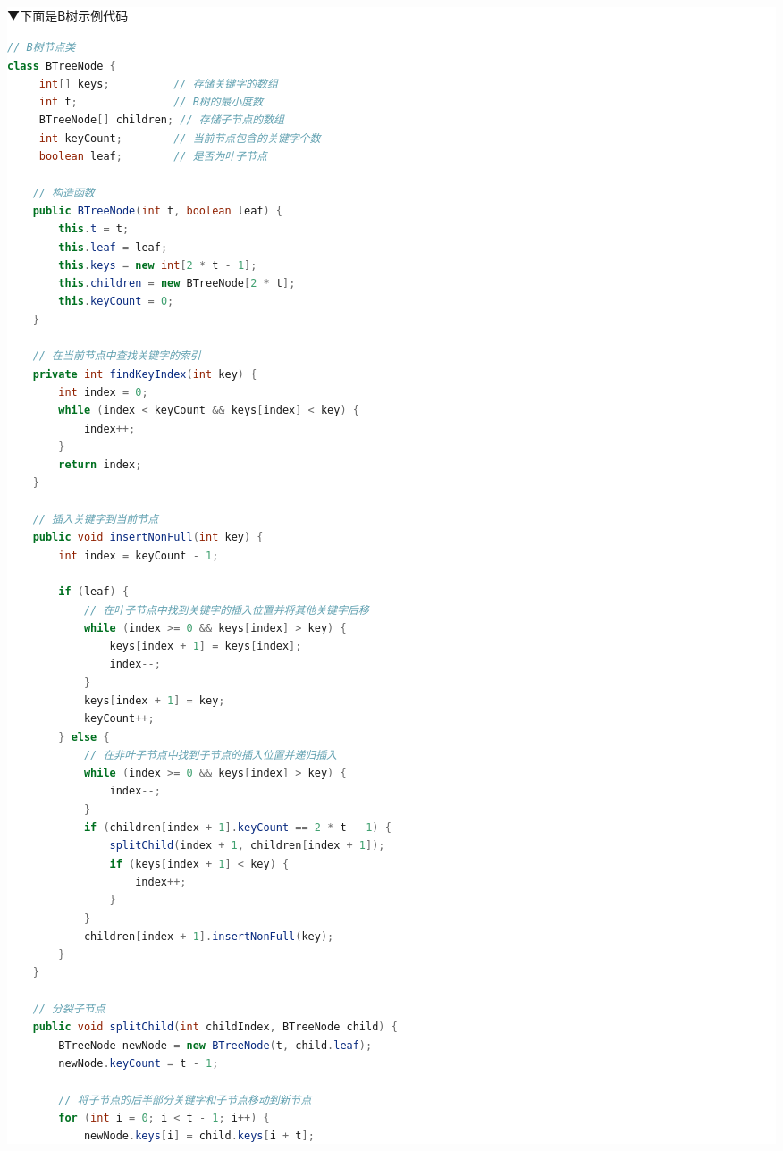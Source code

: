 ▼下面是B树示例代码

```Java
// B树节点类
class BTreeNode {
     int[] keys;          // 存储关键字的数组
     int t;               // B树的最小度数
     BTreeNode[] children; // 存储子节点的数组
     int keyCount;        // 当前节点包含的关键字个数
     boolean leaf;        // 是否为叶子节点

    // 构造函数
    public BTreeNode(int t, boolean leaf) {
        this.t = t;
        this.leaf = leaf;
        this.keys = new int[2 * t - 1];
        this.children = new BTreeNode[2 * t];
        this.keyCount = 0;
    }

    // 在当前节点中查找关键字的索引
    private int findKeyIndex(int key) {
        int index = 0;
        while (index < keyCount && keys[index] < key) {
            index++;
        }
        return index;
    }

    // 插入关键字到当前节点
    public void insertNonFull(int key) {
        int index = keyCount - 1;

        if (leaf) {
            // 在叶子节点中找到关键字的插入位置并将其他关键字后移
            while (index >= 0 && keys[index] > key) {
                keys[index + 1] = keys[index];
                index--;
            }
            keys[index + 1] = key;
            keyCount++;
        } else {
            // 在非叶子节点中找到子节点的插入位置并递归插入
            while (index >= 0 && keys[index] > key) {
                index--;
            }
            if (children[index + 1].keyCount == 2 * t - 1) {
                splitChild(index + 1, children[index + 1]);
                if (keys[index + 1] < key) {
                    index++;
                }
            }
            children[index + 1].insertNonFull(key);
        }
    }

    // 分裂子节点
    public void splitChild(int childIndex, BTreeNode child) {
        BTreeNode newNode = new BTreeNode(t, child.leaf);
        newNode.keyCount = t - 1;

        // 将子节点的后半部分关键字和子节点移动到新节点
        for (int i = 0; i < t - 1; i++) {
            newNode.keys[i] = child.keys[i + t];
```
